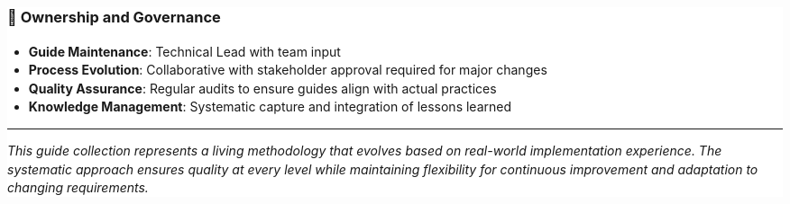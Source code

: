 ### 👥 **Ownership and Governance**
- **Guide Maintenance**: Technical Lead with team input
- **Process Evolution**: Collaborative with stakeholder approval required for major changes
- **Quality Assurance**: Regular audits to ensure guides align with actual practices
- **Knowledge Management**: Systematic capture and integration of lessons learned

---

*This guide collection represents a living methodology that evolves based on real-world implementation experience. The systematic approach ensures quality at every level while maintaining flexibility for continuous improvement and adaptation to changing requirements.*